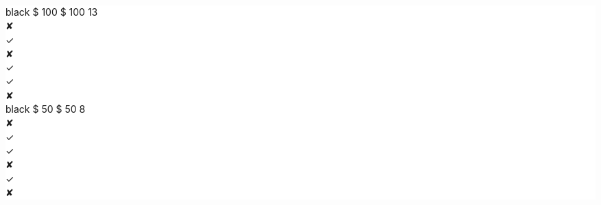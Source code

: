 </td>
</tr>
<tr>
<td class="ttc">black</td>
<td>
<span class="dollars--a">$</span>
100
</td>
<td class="session-stats-result">
<span class="positive">
<span class="dollars--a">$</span>
100
</span>
</td>
<td class="tac">13</td>
<td class="tss js-n-red">
<div class="negative--a">✘</div>
</td>
<td class="tss js-n-black">
<div class="positive--a">✓</div>
</td>
<td class="tss js-n-even">
<div class="negative--a">✘</div>
</td>
<td class="tss js-n-odd">
<div class="positive--a">✓</div>
</td>
<td class="tss js-n-118">
<div class="positive--a">✓</div>
</td>
<td class="tss js-n-1936">
<div class="negative--a">✘</div>
</td>
</tr>
<tr>
<td class="ttc">black</td>
<td>
<span class="dollars--a">$</span>
50
</td>
<td class="session-stats-result">
<span class="positive">
<span class="dollars--a">$</span>
50
</span>
</td>
<td class="tac">8</td>
<td class="tss js-n-red">
<div class="negative--a">✘</div>
</td>
<td class="tss js-n-black">
<div class="positive--a">✓</div>
</td>
<td class="tss js-n-even">
<div class="positive--a">✓</div>
</td>
<td class="tss js-n-odd">
<div class="negative--a">✘</div>
</td>
<td class="tss js-n-118">
<div class="positive--a">✓</div>
</td>
<td class="tss js-n-1936">
<div class="negative--a">✘</div>